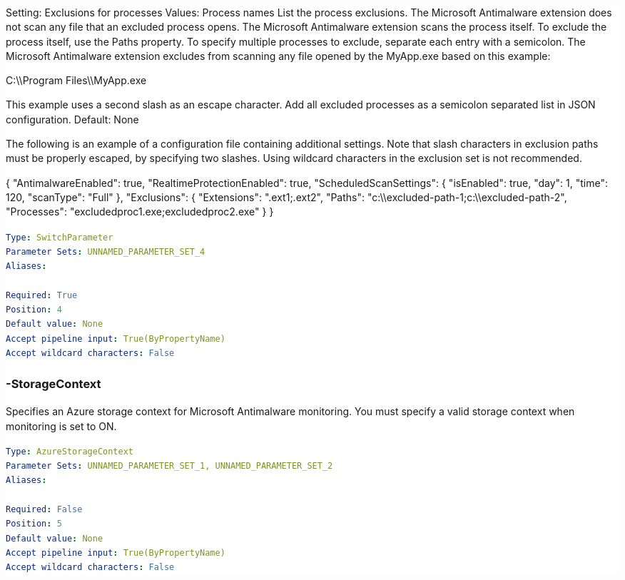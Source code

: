 Setting: Exclusions for processes
Values: Process names
List the process exclusions.
The Microsoft Antimalware extension does not scan any file that an excluded process opens.
The Microsoft Antimalware extension scans the process itself.
To exclude the process itself, use the Paths property.
To specify multiple processes to exclude, separate each entry with a semicolon.
The Microsoft Antimalware extension excludes from scanning any file opened by the MyApp.exe based on this example: 

C:\\\\Program Files\\\\MyApp.exe

This example uses a second slash as an escape character.
Add all excluded processes as a semicolon separated list in JSON configuration. 
Default: None

The following is an example of a configuration file containing additional settings.
Note that slash characters in exclusion paths must be properly escaped, by specifying two slashes.
Using wildcard characters in the exclusion set is not recommended.

{
  "AntimalwareEnabled": true, 
    "RealtimeProtectionEnabled": true, 
       "ScheduledScanSettings": {
        "isEnabled": true, 
        "day": 1, 
        "time": 120, 
        "scanType": "Full"
  },
  "Exclusions": {
    "Extensions": ".ext1;.ext2",
    "Paths": "c:\\\\excluded-path-1;c:\\\\excluded-path-2",
    "Processes": "excludedproc1.exe;excludedproc2.exe"
  }
}

```yaml
Type: SwitchParameter
Parameter Sets: UNNAMED_PARAMETER_SET_4
Aliases: 

Required: True
Position: 4
Default value: None
Accept pipeline input: True(ByPropertyName)
Accept wildcard characters: False
```

### -StorageContext
Specifies an Azure storage context for Microsoft Antimalware monitoring.
You must specify a valid storage context when monitoring is set to ON.

```yaml
Type: AzureStorageContext
Parameter Sets: UNNAMED_PARAMETER_SET_1, UNNAMED_PARAMETER_SET_2
Aliases: 

Required: False
Position: 5
Default value: None
Accept pipeline input: True(ByPropertyName)
Accept wildcard characters: False
```
